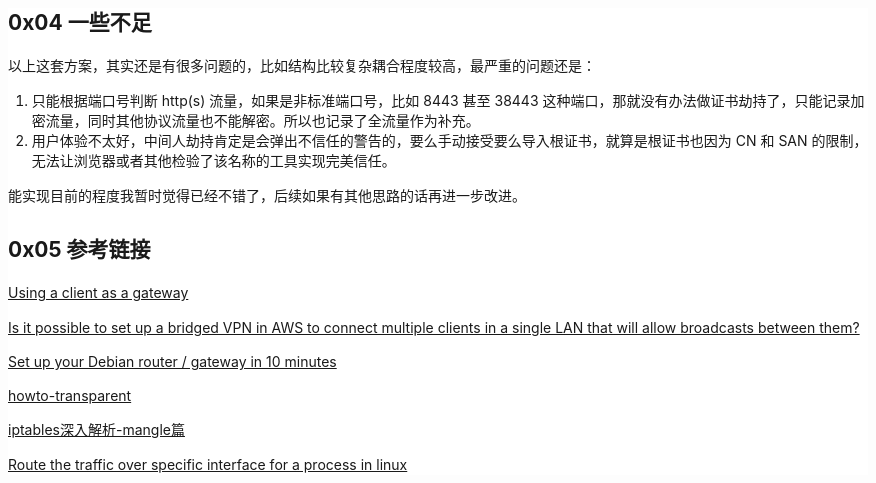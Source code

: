 

0x04 一些不足
------------------

以上这套方案，其实还是有很多问题的，比如结构比较复杂耦合程度较高，最严重的问题还是：

1. 只能根据端口号判断 http(s) 流量，如果是非标准端口号，比如 8443 甚至 38443 这种端口，那就没有办法做证书劫持了，只能记录加密流量，同时其他协议流量也不能解密。所以也记录了全流量作为补充。
2. 用户体验不太好，中间人劫持肯定是会弹出不信任的警告的，要么手动接受要么导入根证书，就算是根证书也因为 CN 和 SAN 的限制，无法让浏览器或者其他检验了该名称的工具实现完美信任。



能实现目前的程度我暂时觉得已经不错了，后续如果有其他思路的话再进一步改进。



0x05 参考链接
------------------

[Using a client as a gateway](https://forums.openvpn.net/viewtopic.php?t=22069)

[Is it possible to set up a bridged VPN in AWS to connect multiple clients in a single LAN that will allow broadcasts between them?](https://superuser.com/questions/1531392/is-it-possible-to-set-up-a-bridged-vpn-in-aws-to-connect-multiple-clients-in-a-s)

[Set up your Debian router / gateway in 10 minutes](https://gridscale.io/en/community/tutorials/debian-router-gateway/)

[howto-transparent](https://docs.mitmproxy.org/stable/howto-transparent/)

[iptables深入解析-mangle篇](https://developer.aliyun.com/article/417740)

[Route the traffic over specific interface for a process in linux](https://superuser.com/questions/271915/route-the-traffic-over-specific-interface-for-a-process-in-linux)

















